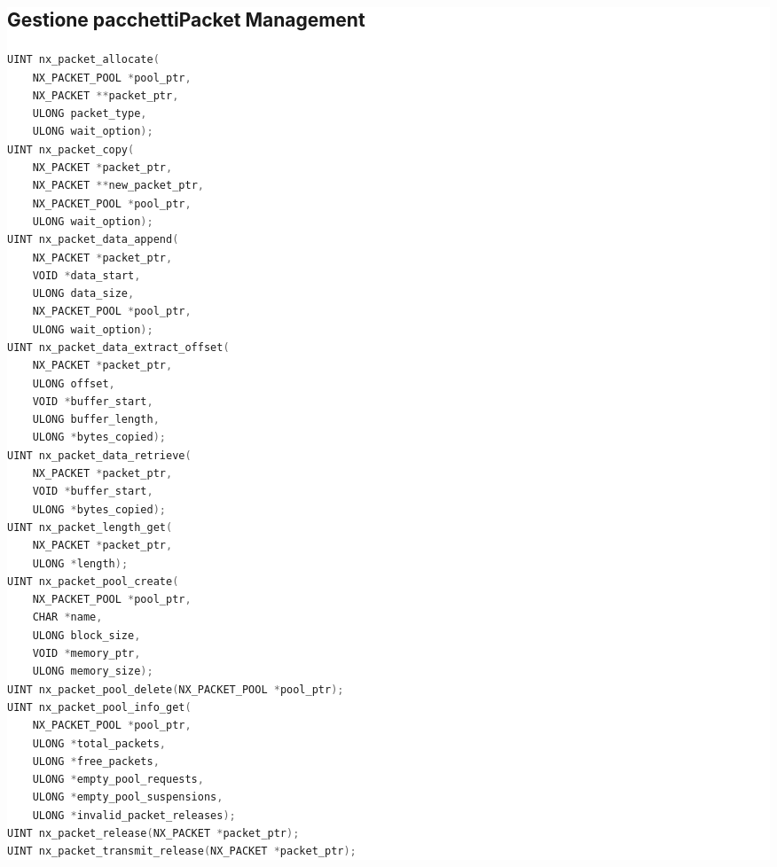 ## <a name="packet-management"></a><span data-ttu-id="42e4c-108">Gestione pacchetti</span><span class="sxs-lookup"><span data-stu-id="42e4c-108">Packet Management</span></span>  

```c
UINT nx_packet_allocate(
    NX_PACKET_POOL *pool_ptr,
    NX_PACKET **packet_ptr, 
    ULONG packet_type,
    ULONG wait_option);
UINT nx_packet_copy(
    NX_PACKET *packet_ptr,
    NX_PACKET **new_packet_ptr, 
    NX_PACKET_POOL *pool_ptr,
    ULONG wait_option);
UINT nx_packet_data_append(
    NX_PACKET *packet_ptr,
    VOID *data_start, 
    ULONG data_size,
    NX_PACKET_POOL *pool_ptr, 
    ULONG wait_option);
UINT nx_packet_data_extract_offset(
    NX_PACKET *packet_ptr,
    ULONG offset, 
    VOID *buffer_start,
    ULONG buffer_length, 
    ULONG *bytes_copied);
UINT nx_packet_data_retrieve(
    NX_PACKET *packet_ptr,
    VOID *buffer_start, 
    ULONG *bytes_copied);
UINT nx_packet_length_get(
    NX_PACKET *packet_ptr, 
    ULONG *length);
UINT nx_packet_pool_create(
    NX_PACKET_POOL *pool_ptr,
    CHAR *name,
    ULONG block_size,
    VOID *memory_ptr,
    ULONG memory_size);
UINT nx_packet_pool_delete(NX_PACKET_POOL *pool_ptr);
UINT nx_packet_pool_info_get(
    NX_PACKET_POOL *pool_ptr,
    ULONG *total_packets, 
    ULONG *free_packets,
    ULONG *empty_pool_requests,
    ULONG *empty_pool_suspensions,
    ULONG *invalid_packet_releases);
UINT nx_packet_release(NX_PACKET *packet_ptr);
UINT nx_packet_transmit_release(NX_PACKET *packet_ptr);
```
